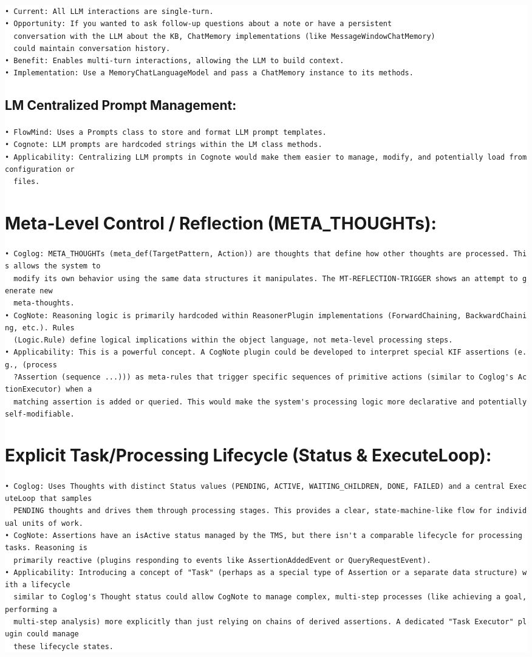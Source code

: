     • Current: All LLM interactions are single-turn.
    • Opportunity: If you wanted to ask follow-up questions about a note or have a persistent
      conversation with the LLM about the KB, ChatMemory implementations (like MessageWindowChatMemory)
      could maintain conversation history.
    • Benefit: Enables multi-turn interactions, allowing the LLM to build context.
    • Implementation: Use a MemoryChatLanguageModel and pass a ChatMemory instance to its methods.

## LM Centralized Prompt Management:

    • FlowMind: Uses a Prompts class to store and format LLM prompt templates.
    • Cognote: LLM prompts are hardcoded strings within the LM class methods.
    • Applicability: Centralizing LLM prompts in Cognote would make them easier to manage, modify, and potentially load from configuration or
      files.

# Meta-Level Control / Reflection (META_THOUGHTs):

    • Coglog: META_THOUGHTs (meta_def(TargetPattern, Action)) are thoughts that define how other thoughts are processed. This allows the system to
      modify its own behavior using the same data structures it manipulates. The MT-REFLECTION-TRIGGER shows an attempt to generate new
      meta-thoughts.
    • CogNote: Reasoning logic is primarily hardcoded within ReasonerPlugin implementations (ForwardChaining, BackwardChaining, etc.). Rules
      (Logic.Rule) define logical implications within the object language, not meta-level processing steps.
    • Applicability: This is a powerful concept. A CogNote plugin could be developed to interpret special KIF assertions (e.g., (process
      ?Assertion (sequence ...))) as meta-rules that trigger specific sequences of primitive actions (similar to Coglog's ActionExecutor) when a
      matching assertion is added or queried. This would make the system's processing logic more declarative and potentially self-modifiable.

# Explicit Task/Processing Lifecycle (Status & ExecuteLoop):

    • Coglog: Uses Thoughts with distinct Status values (PENDING, ACTIVE, WAITING_CHILDREN, DONE, FAILED) and a central ExecuteLoop that samples
      PENDING thoughts and drives them through processing stages. This provides a clear, state-machine-like flow for individual units of work.
    • CogNote: Assertions have an isActive status managed by the TMS, but there isn't a comparable lifecycle for processing tasks. Reasoning is
      primarily reactive (plugins responding to events like AssertionAddedEvent or QueryRequestEvent).
    • Applicability: Introducing a concept of "Task" (perhaps as a special type of Assertion or a separate data structure) with a lifecycle
      similar to Coglog's Thought status could allow CogNote to manage complex, multi-step processes (like achieving a goal, performing a
      multi-step analysis) more explicitly than just relying on chains of derived assertions. A dedicated "Task Executor" plugin could manage
      these lifecycle states.
